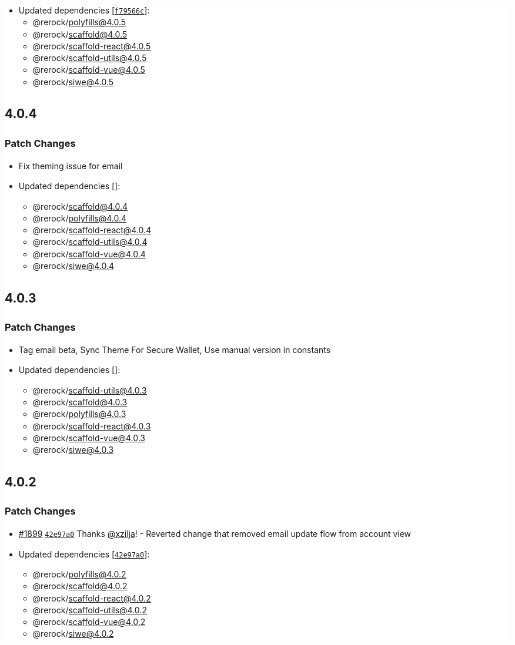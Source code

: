 - Updated dependencies [[`f79566c`](https://github.com/WalletConnect/web3modal/commit/f79566ca5119fa12795dd49fce01aea8e1a05d97)]:
  - @rerock/polyfills@4.0.5
  - @rerock/scaffold@4.0.5
  - @rerock/scaffold-react@4.0.5
  - @rerock/scaffold-utils@4.0.5
  - @rerock/scaffold-vue@4.0.5
  - @rerock/siwe@4.0.5

## 4.0.4

### Patch Changes

- Fix theming issue for email

- Updated dependencies []:
  - @rerock/scaffold@4.0.4
  - @rerock/polyfills@4.0.4
  - @rerock/scaffold-react@4.0.4
  - @rerock/scaffold-utils@4.0.4
  - @rerock/scaffold-vue@4.0.4
  - @rerock/siwe@4.0.4

## 4.0.3

### Patch Changes

- Tag email beta, Sync Theme For Secure Wallet, Use manual version in constants

- Updated dependencies []:
  - @rerock/scaffold-utils@4.0.3
  - @rerock/scaffold@4.0.3
  - @rerock/polyfills@4.0.3
  - @rerock/scaffold-react@4.0.3
  - @rerock/scaffold-vue@4.0.3
  - @rerock/siwe@4.0.3

## 4.0.2

### Patch Changes

- [#1899](https://github.com/WalletConnect/web3modal/pull/1899) [`42e97a0`](https://github.com/WalletConnect/web3modal/commit/42e97a04eb60090a821019ae80d62acacf35fc66) Thanks [@xzilja](https://github.com/xzilja)! - Reverted change that removed email update flow from account view

- Updated dependencies [[`42e97a0`](https://github.com/WalletConnect/web3modal/commit/42e97a04eb60090a821019ae80d62acacf35fc66)]:
  - @rerock/polyfills@4.0.2
  - @rerock/scaffold@4.0.2
  - @rerock/scaffold-react@4.0.2
  - @rerock/scaffold-utils@4.0.2
  - @rerock/scaffold-vue@4.0.2
  - @rerock/siwe@4.0.2
